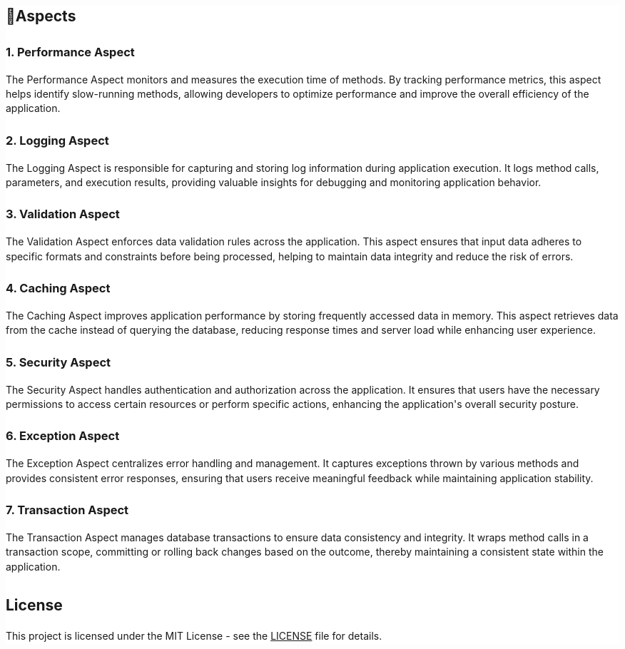 ## 🧩Aspects

### 1. Performance Aspect
The Performance Aspect monitors and measures the execution time of methods. By tracking performance metrics, this aspect helps identify slow-running methods, allowing developers to optimize performance and improve the overall efficiency of the application.

### 2. Logging Aspect
The Logging Aspect is responsible for capturing and storing log information during application execution. It logs method calls, parameters, and execution results, providing valuable insights for debugging and monitoring application behavior.

### 3. Validation Aspect
The Validation Aspect enforces data validation rules across the application. This aspect ensures that input data adheres to specific formats and constraints before being processed, helping to maintain data integrity and reduce the risk of errors.

### 4. Caching Aspect
The Caching Aspect improves application performance by storing frequently accessed data in memory. This aspect retrieves data from the cache instead of querying the database, reducing response times and server load while enhancing user experience.

### 5. Security Aspect
The Security Aspect handles authentication and authorization across the application. It ensures that users have the necessary permissions to access certain resources or perform specific actions, enhancing the application's overall security posture.

### 6. Exception Aspect
The Exception Aspect centralizes error handling and management. It captures exceptions thrown by various methods and provides consistent error responses, ensuring that users receive meaningful feedback while maintaining application stability.

### 7. Transaction Aspect
The Transaction Aspect manages database transactions to ensure data consistency and integrity. It wraps method calls in a transaction scope, committing or rolling back changes based on the outcome, thereby maintaining a consistent state within the application.

## License

This project is licensed under the MIT License - see the [LICENSE](LICENSE) file for details.
